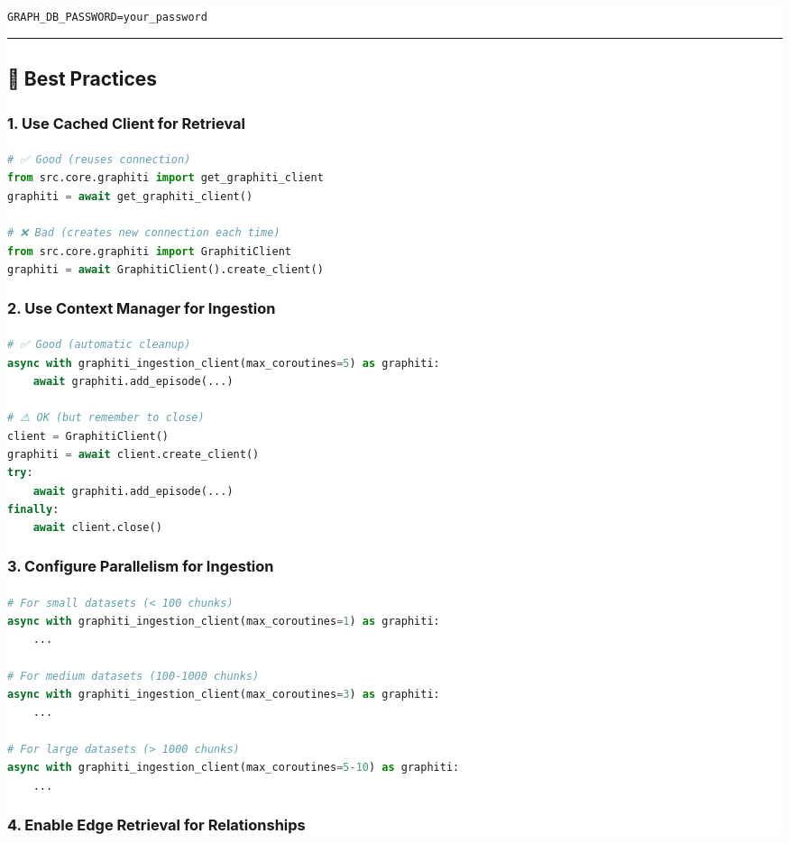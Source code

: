 ```env
GRAPH_DB_PASSWORD=your_password
```

---

## 🚀 Best Practices

### 1. **Use Cached Client for Retrieval**

```python
# ✅ Good (reuses connection)
from src.core.graphiti import get_graphiti_client
graphiti = await get_graphiti_client()

# ❌ Bad (creates new connection each time)
from src.core.graphiti import GraphitiClient
graphiti = await GraphitiClient().create_client()
```

### 2. **Use Context Manager for Ingestion**

```python
# ✅ Good (automatic cleanup)
async with graphiti_ingestion_client(max_coroutines=5) as graphiti:
    await graphiti.add_episode(...)

# ⚠️ OK (but remember to close)
client = GraphitiClient()
graphiti = await client.create_client()
try:
    await graphiti.add_episode(...)
finally:
    await client.close()
```

### 3. **Configure Parallelism for Ingestion**

```python
# For small datasets (< 100 chunks)
async with graphiti_ingestion_client(max_coroutines=1) as graphiti:
    ...

# For medium datasets (100-1000 chunks)
async with graphiti_ingestion_client(max_coroutines=3) as graphiti:
    ...

# For large datasets (> 1000 chunks)
async with graphiti_ingestion_client(max_coroutines=5-10) as graphiti:
    ...
```

### 4. **Enable Edge Retrieval for Relationships**
